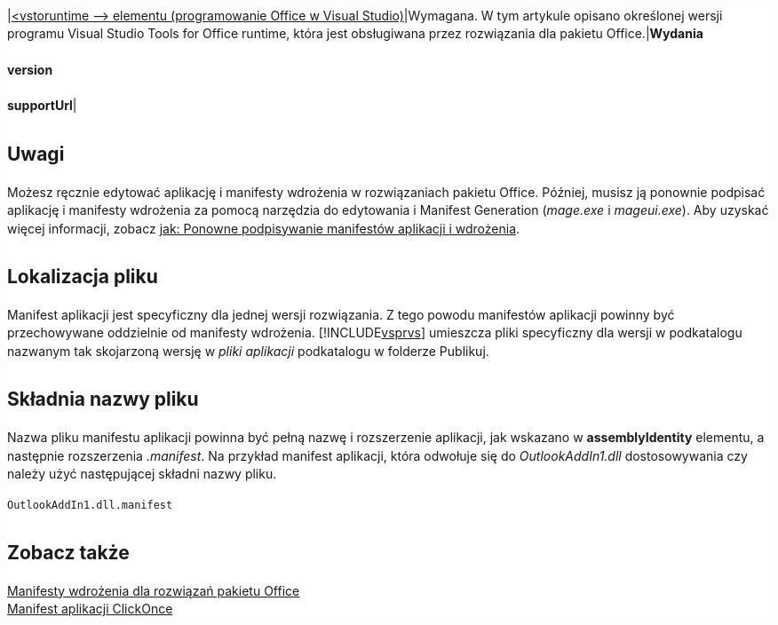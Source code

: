 |[&#60;vstoruntime —&#62; elementu &#40;programowanie Office w Visual Studio&#41;](../vsto/vstoruntime-element-office-development-in-visual-studio.md)|Wymagana. W tym artykule opisano określonej wersji programu Visual Studio Tools for Office runtime, która jest obsługiwana przez rozwiązania dla pakietu Office.|**Wydania**<br /><br /> **version**<br /><br /> **supportUrl**|  
  
## <a name="remarks"></a>Uwagi  
 Możesz ręcznie edytować aplikację i manifesty wdrożenia w rozwiązaniach pakietu Office. Później, musisz ją ponownie podpisać aplikację i manifesty wdrożenia za pomocą narzędzia do edytowania i Manifest Generation (*mage.exe* i *mageui.exe*). Aby uzyskać więcej informacji, zobacz [jak: Ponowne podpisywanie manifestów aplikacji i wdrożenia](/visualstudio/deployment/how-to-re-sign-application-and-deployment-manifests).  
  
## <a name="file-location"></a>Lokalizacja pliku  
 Manifest aplikacji jest specyficzny dla jednej wersji rozwiązania. Z tego powodu manifestów aplikacji powinny być przechowywane oddzielnie od manifesty wdrożenia. [!INCLUDE[vsprvs](../sharepoint/includes/vsprvs-md.md)] umieszcza pliki specyficzny dla wersji w podkatalogu nazwanym tak skojarzoną wersję w *pliki aplikacji* podkatalogu w folderze Publikuj.  
  
## <a name="file-name-syntax"></a>Składnia nazwy pliku  
 Nazwa pliku manifestu aplikacji powinna być pełną nazwę i rozszerzenie aplikacji, jak wskazano w **assemblyIdentity** elementu, a następnie rozszerzenia *.manifest*. Na przykład manifest aplikacji, która odwołuje się do *OutlookAddIn1.dll* dostosowywania czy należy użyć następującej składni nazwy pliku.  
  
 `OutlookAddIn1.dll.manifest`  
  
## <a name="see-also"></a>Zobacz także  
 [Manifesty wdrożenia dla rozwiązań pakietu Office](../vsto/deployment-manifests-for-office-solutions.md)   
 [Manifest aplikacji ClickOnce](/visualstudio/deployment/clickonce-application-manifest)  
  
  